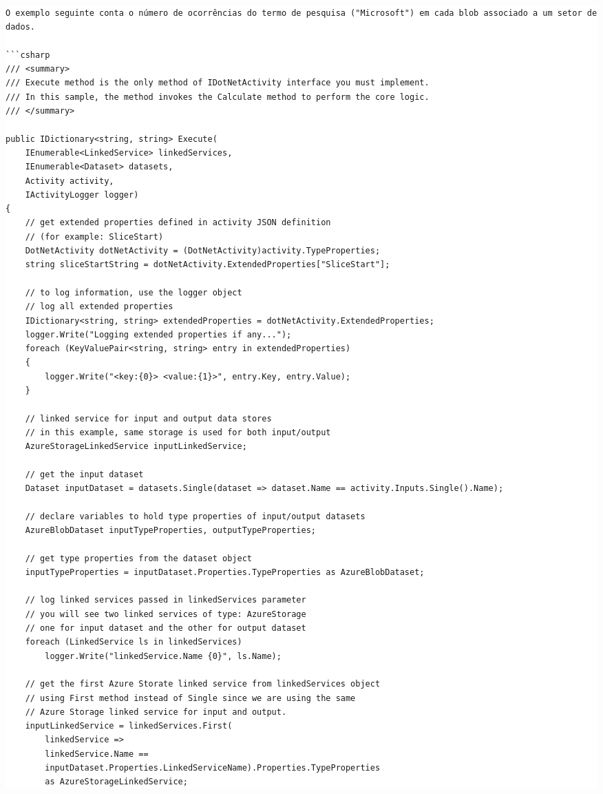     O exemplo seguinte conta o número de ocorrências do termo de pesquisa ("Microsoft") em cada blob associado a um setor de dados.

    ```csharp
    /// <summary>
    /// Execute method is the only method of IDotNetActivity interface you must implement.
    /// In this sample, the method invokes the Calculate method to perform the core logic.  
    /// </summary>
    
    public IDictionary<string, string> Execute(
        IEnumerable<LinkedService> linkedServices,
        IEnumerable<Dataset> datasets,
        Activity activity,
        IActivityLogger logger)
    {
        // get extended properties defined in activity JSON definition
        // (for example: SliceStart)
        DotNetActivity dotNetActivity = (DotNetActivity)activity.TypeProperties;
        string sliceStartString = dotNetActivity.ExtendedProperties["SliceStart"];
    
        // to log information, use the logger object
        // log all extended properties            
        IDictionary<string, string> extendedProperties = dotNetActivity.ExtendedProperties;
        logger.Write("Logging extended properties if any...");
        foreach (KeyValuePair<string, string> entry in extendedProperties)
        {
            logger.Write("<key:{0}> <value:{1}>", entry.Key, entry.Value);
        }
    
        // linked service for input and output data stores
        // in this example, same storage is used for both input/output
        AzureStorageLinkedService inputLinkedService;

        // get the input dataset
        Dataset inputDataset = datasets.Single(dataset => dataset.Name == activity.Inputs.Single().Name);
    
        // declare variables to hold type properties of input/output datasets
        AzureBlobDataset inputTypeProperties, outputTypeProperties;
        
        // get type properties from the dataset object
        inputTypeProperties = inputDataset.Properties.TypeProperties as AzureBlobDataset;
    
        // log linked services passed in linkedServices parameter
        // you will see two linked services of type: AzureStorage
        // one for input dataset and the other for output dataset 
        foreach (LinkedService ls in linkedServices)
            logger.Write("linkedService.Name {0}", ls.Name);
    
        // get the first Azure Storate linked service from linkedServices object
        // using First method instead of Single since we are using the same
        // Azure Storage linked service for input and output.
        inputLinkedService = linkedServices.First(
            linkedService =>
            linkedService.Name ==
            inputDataset.Properties.LinkedServiceName).Properties.TypeProperties
            as AzureStorageLinkedService;
    

[batch-net-library]: ../../batch/batch-dotnet-get-started.md
[batch-create-account]: ../../batch/batch-account-create-portal.md
[batch-technical-overview]: ../../batch/batch-technical-overview.md
[batch-get-started]: ../../batch/batch-dotnet-get-started.md
[use-custom-activities]: data-factory-use-custom-activities.md
[troubleshoot]: data-factory-troubleshoot.md
[data-factory-introduction]: data-factory-introduction.md
[azure-powershell-install]: https://github.com/Azure/azure-sdk-tools/releases
[developer-reference]: http://go.microsoft.com/fwlink/?LinkId=516908
[cmdlet-reference]: http://go.microsoft.com/fwlink/?LinkId=517456
[new-azure-batch-account]: https://msdn.microsoft.com/library/mt125880.aspx
[new-azure-batch-pool]: https://msdn.microsoft.com/library/mt125936.aspx
[azure-batch-blog]: http://blogs.technet.com/b/windowshpc/archive/2014/10/28/using-azure-powershell-to-manage-azure-batch-account.aspx
[nuget-package]: http://go.microsoft.com/fwlink/?LinkId=517478
[adf-developer-reference]: http://go.microsoft.com/fwlink/?LinkId=516908
[azure-preview-portal]: https://portal.azure.com/
[adfgetstarted]: data-factory-copy-data-from-azure-blob-storage-to-sql-database.md
[hivewalkthrough]: data-factory-data-transformation-activities.md
[image-data-factory-ouput-from-custom-activity]: ./media/data-factory-use-custom-activities/OutputFilesFromCustomActivity.png
[image-data-factory-download-logs-from-custom-activity]: ./media/data-factory-use-custom-activities/DownloadLogsFromCustomActivity.png